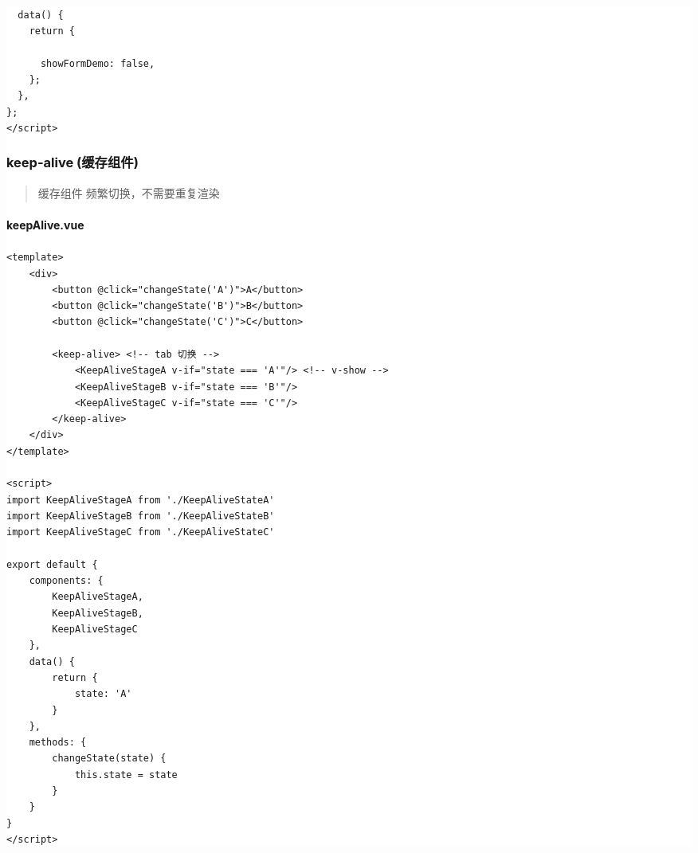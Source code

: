 ```vue
  data() {
    return {
     
      showFormDemo: false,
    };
  },
};
</script>

```

### keep-alive (缓存组件)

> 缓存组件
> 频繁切换，不需要重复渲染 

#### keepAlive.vue
```vue
<template>
    <div>
        <button @click="changeState('A')">A</button>
        <button @click="changeState('B')">B</button>
        <button @click="changeState('C')">C</button>

        <keep-alive> <!-- tab 切换 -->
            <KeepAliveStageA v-if="state === 'A'"/> <!-- v-show -->
            <KeepAliveStageB v-if="state === 'B'"/>
            <KeepAliveStageC v-if="state === 'C'"/>
        </keep-alive>
    </div>
</template>

<script>
import KeepAliveStageA from './KeepAliveStateA'
import KeepAliveStageB from './KeepAliveStateB'
import KeepAliveStageC from './KeepAliveStateC'

export default {
    components: {
        KeepAliveStageA,
        KeepAliveStageB,
        KeepAliveStageC
    },
    data() {
        return {
            state: 'A'
        }
    },
    methods: {
        changeState(state) {
            this.state = state
        }
    }
}
</script>
```
